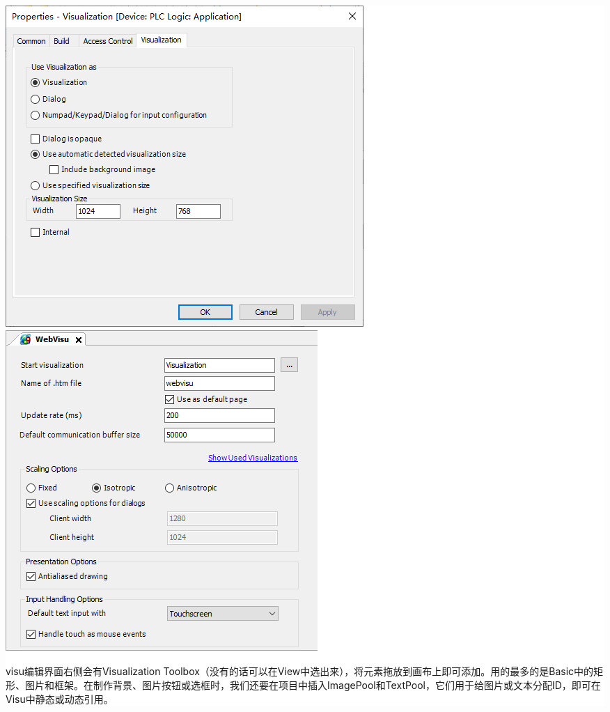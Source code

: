 ![](./images/4-2.png) ![](./images/4-3.png)

visu编辑界面右侧会有Visualization Toolbox（没有的话可以在View中选出来），将元素拖放到画布上即可添加。用的最多的是Basic中的矩形、图片和框架。在制作背景、图片按钮或选框时，我们还要在项目中插入ImagePool和TextPool，它们用于给图片或文本分配ID，即可在Visu中静态或动态引用。
	